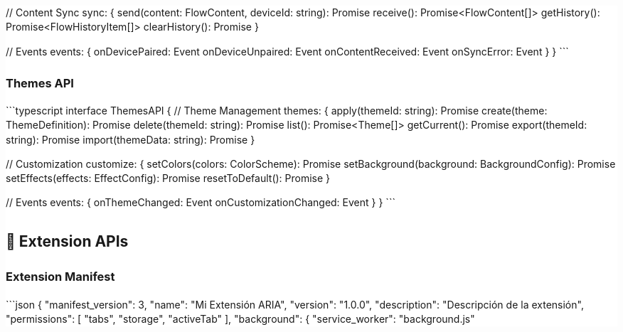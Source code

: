   // Content Sync
  sync: {
    send(content: FlowContent, deviceId: string): Promise<void>
    receive(): Promise<FlowContent[]>
    getHistory(): Promise<FlowHistoryItem[]>
    clearHistory(): Promise<void>
  }
  
  // Events
  events: {
    onDevicePaired: Event<Device>
    onDeviceUnpaired: Event<string>
    onContentReceived: Event<FlowContent>
    onSyncError: Event<Error>
  }
}
\`\`\`

### Themes API
\`\`\`typescript
interface ThemesAPI {
  // Theme Management
  themes: {
    apply(themeId: string): Promise<void>
    create(theme: ThemeDefinition): Promise<Theme>
    delete(themeId: string): Promise<void>
    list(): Promise<Theme[]>
    getCurrent(): Promise<Theme>
    export(themeId: string): Promise<string>
    import(themeData: string): Promise<Theme>
  }
  
  // Customization
  customize: {
    setColors(colors: ColorScheme): Promise<void>
    setBackground(background: BackgroundConfig): Promise<void>
    setEffects(effects: EffectConfig): Promise<void>
    resetToDefault(): Promise<void>
  }
  
  // Events
  events: {
    onThemeChanged: Event<Theme>
    onCustomizationChanged: Event<CustomizationChange>
  }
}
\`\`\`

## 🔧 Extension APIs

### Extension Manifest
\`\`\`json
{
  "manifest_version": 3,
  "name": "Mi Extensión ARIA",
  "version": "1.0.0",
  "description": "Descripción de la extensión",
  "permissions": [
    "tabs",
    "storage",
    "activeTab"
  ],
  "background": {
    "service_worker": "background.js"